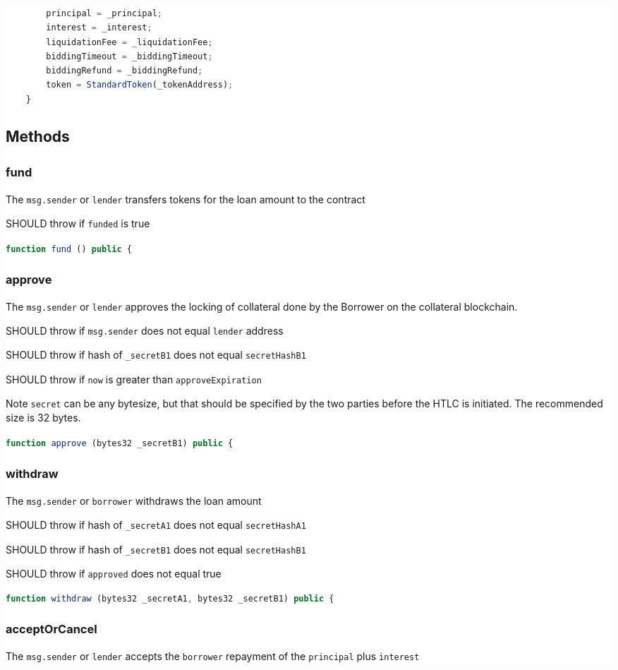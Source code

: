 ```js
        principal = _principal;
        interest = _interest;
        liquidationFee = _liquidationFee;
        biddingTimeout = _biddingTimeout;
        biddingRefund = _biddingRefund;
        token = StandardToken(_tokenAddress);
    }
```

## Methods

### fund

The `msg.sender` or `lender` transfers tokens for the loan amount to the contract

SHOULD throw if `funded` is true

```js
function fund () public {
```

### approve

The `msg.sender` or `lender` approves the locking of collateral done by the Borrower on the collateral blockchain. 

SHOULD throw if `msg.sender` does not equal `lender` address

SHOULD throw if hash of `_secretB1` does not equal `secretHashB1`

SHOULD throw if `now` is greater than `approveExpiration`

Note `secret` can be any bytesize, but that should be specified by the two parties before the HTLC is initiated. The recommended size is 32 bytes.

```js
function approve (bytes32 _secretB1) public {
```

### withdraw

The `msg.sender` or `borrower` withdraws the loan amount

SHOULD throw if hash of `_secretA1` does not equal `secretHashA1`

SHOULD throw if hash of `_secretB1` does not equal `secretHashB1`

SHOULD throw if `approved` does not equal true

```js
function withdraw (bytes32 _secretA1, bytes32 _secretB1) public {
```

### acceptOrCancel

The `msg.sender` or `lender` accepts the `borrower` repayment of the `principal` plus `interest`
